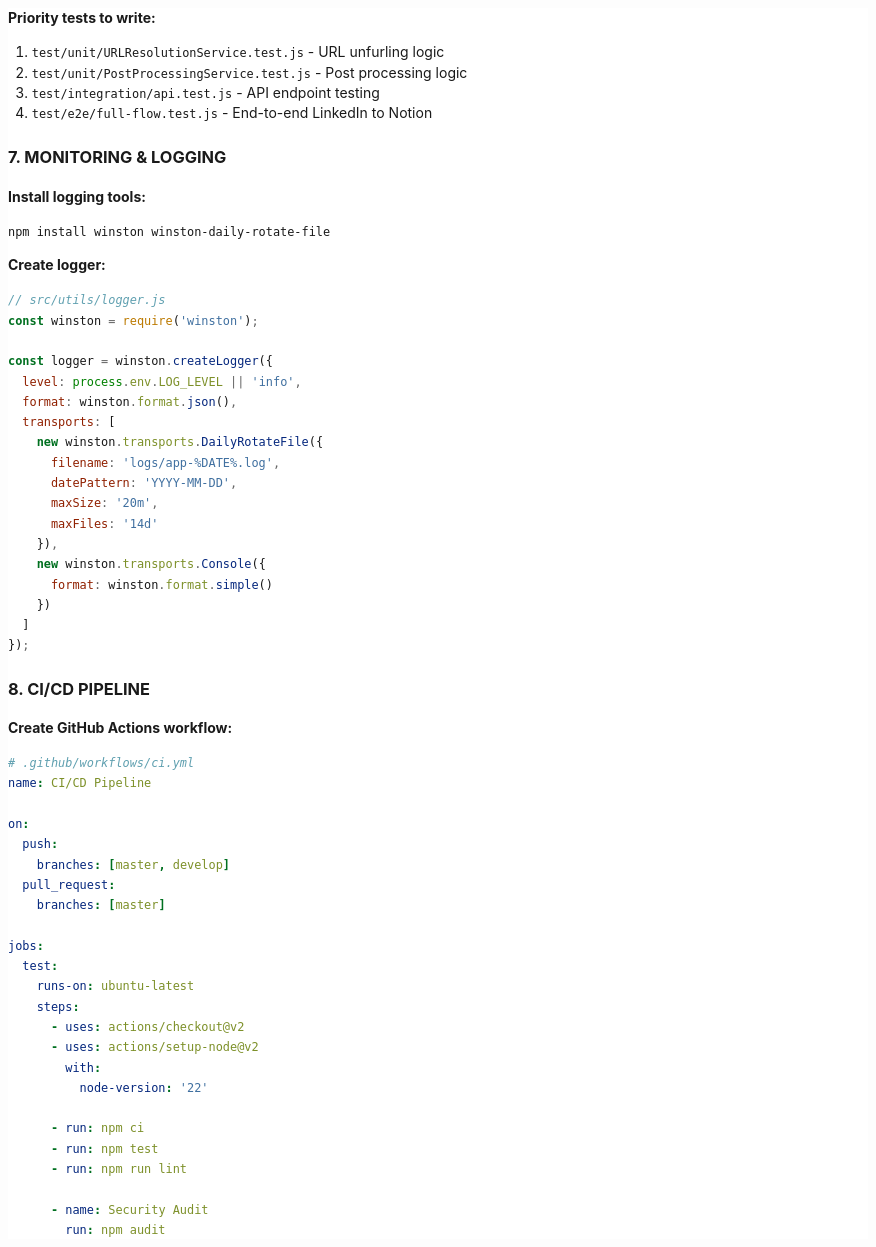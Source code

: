 ```bash
```

**Priority tests to write:**
1. `test/unit/URLResolutionService.test.js` - URL unfurling logic
2. `test/unit/PostProcessingService.test.js` - Post processing logic
3. `test/integration/api.test.js` - API endpoint testing
4. `test/e2e/full-flow.test.js` - End-to-end LinkedIn to Notion

### 7. MONITORING & LOGGING

**Install logging tools:**
```bash
npm install winston winston-daily-rotate-file
```

**Create logger:**
```javascript
// src/utils/logger.js
const winston = require('winston');

const logger = winston.createLogger({
  level: process.env.LOG_LEVEL || 'info',
  format: winston.format.json(),
  transports: [
    new winston.transports.DailyRotateFile({
      filename: 'logs/app-%DATE%.log',
      datePattern: 'YYYY-MM-DD',
      maxSize: '20m',
      maxFiles: '14d'
    }),
    new winston.transports.Console({
      format: winston.format.simple()
    })
  ]
});
```

### 8. CI/CD PIPELINE

**Create GitHub Actions workflow:**
```yaml
# .github/workflows/ci.yml
name: CI/CD Pipeline

on:
  push:
    branches: [master, develop]
  pull_request:
    branches: [master]

jobs:
  test:
    runs-on: ubuntu-latest
    steps:
      - uses: actions/checkout@v2
      - uses: actions/setup-node@v2
        with:
          node-version: '22'
      
      - run: npm ci
      - run: npm test
      - run: npm run lint
      
      - name: Security Audit
        run: npm audit
```